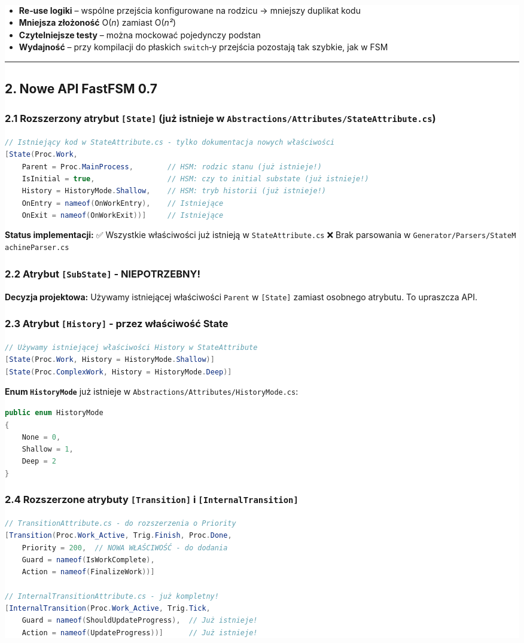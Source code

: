 * **Re‑use logiki** – wspólne przejścia konfigurowane na rodzicu → mniejszy duplikat kodu
* **Mniejsza złożoność** O(*n*) zamiast O(*n²*)
* **Czytelniejsze testy** – można mockować pojedynczy podstan
* **Wydajność** – przy kompilacji do płaskich `switch`‑y przejścia pozostają tak szybkie, jak w FSM

---

## 2. Nowe API FastFSM 0.7

### 2.1 Rozszerzony atrybut `[State]` (już istnieje w `Abstractions/Attributes/StateAttribute.cs`)

```csharp
// Istniejący kod w StateAttribute.cs - tylko dokumentacja nowych właściwości
[State(Proc.Work, 
    Parent = Proc.MainProcess,        // HSM: rodzic stanu (już istnieje!)
    IsInitial = true,                 // HSM: czy to initial substate (już istnieje!)
    History = HistoryMode.Shallow,    // HSM: tryb historii (już istnieje!)
    OnEntry = nameof(OnWorkEntry),    // Istniejące
    OnExit = nameof(OnWorkExit))]     // Istniejące
```

**Status implementacji:**
✅ Wszystkie właściwości już istnieją w `StateAttribute.cs`
❌ Brak parsowania w `Generator/Parsers/StateMachineParser.cs`

### 2.2 Atrybut `[SubState]` - NIEPOTRZEBNY!

**Decyzja projektowa:** Używamy istniejącej właściwości `Parent` w `[State]` zamiast osobnego atrybutu. To upraszcza API.

### 2.3 Atrybut `[History]` - przez właściwość State

```csharp
// Używamy istniejącej właściwości History w StateAttribute
[State(Proc.Work, History = HistoryMode.Shallow)]
[State(Proc.ComplexWork, History = HistoryMode.Deep)]
```

**Enum `HistoryMode`** już istnieje w `Abstractions/Attributes/HistoryMode.cs`:
```csharp
public enum HistoryMode
{
    None = 0,
    Shallow = 1,
    Deep = 2
}
```

### 2.4 Rozszerzone atrybuty `[Transition]` i `[InternalTransition]`

```csharp
// TransitionAttribute.cs - do rozszerzenia o Priority
[Transition(Proc.Work_Active, Trig.Finish, Proc.Done, 
    Priority = 200,  // NOWA WŁAŚCIWOŚĆ - do dodania
    Guard = nameof(IsWorkComplete),
    Action = nameof(FinalizeWork))]

// InternalTransitionAttribute.cs - już kompletny!
[InternalTransition(Proc.Work_Active, Trig.Tick, 
    Guard = nameof(ShouldUpdateProgress),  // Już istnieje!
    Action = nameof(UpdateProgress))]      // Już istnieje!
```
